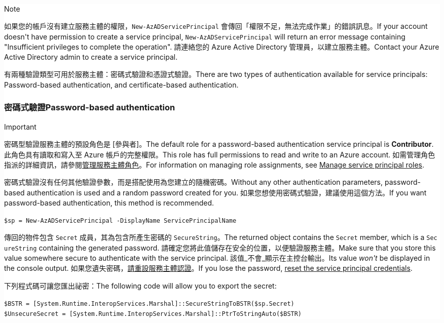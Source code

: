 > [!NOTE]
> <span data-ttu-id="82249-113">如果您的帳戶沒有建立服務主體的權限，`New-AzADServicePrincipal` 會傳回「權限不足，無法完成作業」的錯誤訊息。</span><span class="sxs-lookup"><span data-stu-id="82249-113">If your account doesn't have permission to create a service principal, `New-AzADServicePrincipal` will return an error message containing "Insufficient privileges to complete the operation".</span></span>
> <span data-ttu-id="82249-114">請連絡您的 Azure Active Directory 管理員，以建立服務主體。</span><span class="sxs-lookup"><span data-stu-id="82249-114">Contact your Azure Active Directory admin to create a service principal.</span></span>

<span data-ttu-id="82249-115">有兩種驗證類型可用於服務主體：密碼式驗證和憑證式驗證。</span><span class="sxs-lookup"><span data-stu-id="82249-115">There are two types of authentication available for service principals: Password-based authentication, and certificate-based authentication.</span></span>

### <a name="password-based-authentication"></a><span data-ttu-id="82249-116">密碼式驗證</span><span class="sxs-lookup"><span data-stu-id="82249-116">Password-based authentication</span></span>

> [!IMPORTANT]
> <span data-ttu-id="82249-117">密碼型驗證服務主體的預設角色是 [參與者]。</span><span class="sxs-lookup"><span data-stu-id="82249-117">The default role for a password-based authentication service principal is **Contributor**.</span></span> <span data-ttu-id="82249-118">此角色具有讀取和寫入至 Azure 帳戶的完整權限。</span><span class="sxs-lookup"><span data-stu-id="82249-118">This role has full permissions to read and write to an Azure account.</span></span> <span data-ttu-id="82249-119">如需管理角色指派的詳細資訊，請參閱[管理服務主體角色](#manage-service-principal-roles)。</span><span class="sxs-lookup"><span data-stu-id="82249-119">For information on managing role assignments, see [Manage service principal roles](#manage-service-principal-roles).</span></span>

<span data-ttu-id="82249-120">密碼式驗證沒有任何其他驗證參數，而是搭配使用為您建立的隨機密碼。</span><span class="sxs-lookup"><span data-stu-id="82249-120">Without any other authentication parameters, password-based authentication is used and a random password created for you.</span></span> <span data-ttu-id="82249-121">如果您想使用密碼式驗證，建議使用這個方法。</span><span class="sxs-lookup"><span data-stu-id="82249-121">If you want password-based authentication, this method is recommended.</span></span>

```azurepowershell-interactive
$sp = New-AzADServicePrincipal -DisplayName ServicePrincipalName
```

<span data-ttu-id="82249-122">傳回的物件包含 `Secret` 成員，其為包含所產生密碼的 `SecureString`。</span><span class="sxs-lookup"><span data-stu-id="82249-122">The returned object contains the `Secret` member, which is a `SecureString` containing the generated password.</span></span> <span data-ttu-id="82249-123">請確定您將此值儲存在安全的位置，以便驗證服務主體。</span><span class="sxs-lookup"><span data-stu-id="82249-123">Make sure that you store this value somewhere secure to authenticate with the service principal.</span></span> <span data-ttu-id="82249-124">該值_不會_顯示在主控台輸出。</span><span class="sxs-lookup"><span data-stu-id="82249-124">Its value _won't_ be displayed in the console output.</span></span> <span data-ttu-id="82249-125">如果您遺失密碼，[請重設服務主體認證](#reset-credentials)。</span><span class="sxs-lookup"><span data-stu-id="82249-125">If you lose the password, [reset the service principal credentials](#reset-credentials).</span></span>

<span data-ttu-id="82249-126">下列程式碼可讓您匯出祕密：</span><span class="sxs-lookup"><span data-stu-id="82249-126">The following code will allow you to export the secret:</span></span>

```azurepowershell-interactive
$BSTR = [System.Runtime.InteropServices.Marshal]::SecureStringToBSTR($sp.Secret)
$UnsecureSecret = [System.Runtime.InteropServices.Marshal]::PtrToStringAuto($BSTR)
```
